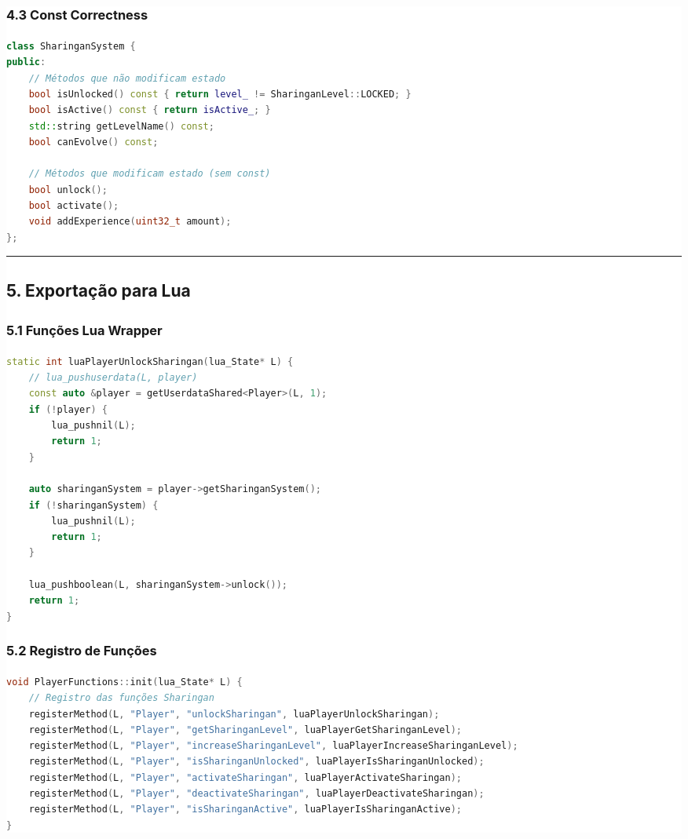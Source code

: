 ### 4.3 Const Correctness

```cpp
class SharinganSystem {
public:
    // Métodos que não modificam estado
    bool isUnlocked() const { return level_ != SharinganLevel::LOCKED; }
    bool isActive() const { return isActive_; }
    std::string getLevelName() const;
    bool canEvolve() const;
    
    // Métodos que modificam estado (sem const)
    bool unlock();
    bool activate();
    void addExperience(uint32_t amount);
};
```

---

## 5. Exportação para Lua

### 5.1 Funções Lua Wrapper

```cpp
static int luaPlayerUnlockSharingan(lua_State* L) {
    // lua_pushuserdata(L, player)
    const auto &player = getUserdataShared<Player>(L, 1);
    if (!player) {
        lua_pushnil(L);
        return 1;
    }

    auto sharinganSystem = player->getSharinganSystem();
    if (!sharinganSystem) {
        lua_pushnil(L);
        return 1;
    }

    lua_pushboolean(L, sharinganSystem->unlock());
    return 1;
}
```

### 5.2 Registro de Funções

```cpp
void PlayerFunctions::init(lua_State* L) {
    // Registro das funções Sharingan
    registerMethod(L, "Player", "unlockSharingan", luaPlayerUnlockSharingan);
    registerMethod(L, "Player", "getSharinganLevel", luaPlayerGetSharinganLevel);
    registerMethod(L, "Player", "increaseSharinganLevel", luaPlayerIncreaseSharinganLevel);
    registerMethod(L, "Player", "isSharinganUnlocked", luaPlayerIsSharinganUnlocked);
    registerMethod(L, "Player", "activateSharingan", luaPlayerActivateSharingan);
    registerMethod(L, "Player", "deactivateSharingan", luaPlayerDeactivateSharingan);
    registerMethod(L, "Player", "isSharinganActive", luaPlayerIsSharinganActive);
}
```
